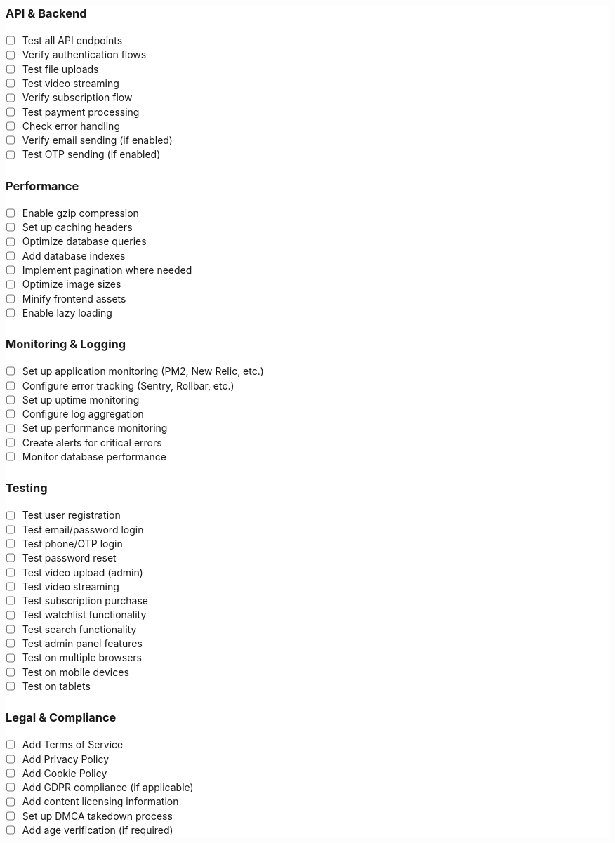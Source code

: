 ### API & Backend
- [ ] Test all API endpoints
- [ ] Verify authentication flows
- [ ] Test file uploads
- [ ] Test video streaming
- [ ] Verify subscription flow
- [ ] Test payment processing
- [ ] Check error handling
- [ ] Verify email sending (if enabled)
- [ ] Test OTP sending (if enabled)

### Performance
- [ ] Enable gzip compression
- [ ] Set up caching headers
- [ ] Optimize database queries
- [ ] Add database indexes
- [ ] Implement pagination where needed
- [ ] Optimize image sizes
- [ ] Minify frontend assets
- [ ] Enable lazy loading

### Monitoring & Logging
- [ ] Set up application monitoring (PM2, New Relic, etc.)
- [ ] Configure error tracking (Sentry, Rollbar, etc.)
- [ ] Set up uptime monitoring
- [ ] Configure log aggregation
- [ ] Set up performance monitoring
- [ ] Create alerts for critical errors
- [ ] Monitor database performance

### Testing
- [ ] Test user registration
- [ ] Test email/password login
- [ ] Test phone/OTP login
- [ ] Test password reset
- [ ] Test video upload (admin)
- [ ] Test video streaming
- [ ] Test subscription purchase
- [ ] Test watchlist functionality
- [ ] Test search functionality
- [ ] Test admin panel features
- [ ] Test on multiple browsers
- [ ] Test on mobile devices
- [ ] Test on tablets

### Legal & Compliance
- [ ] Add Terms of Service
- [ ] Add Privacy Policy
- [ ] Add Cookie Policy
- [ ] Add GDPR compliance (if applicable)
- [ ] Add content licensing information
- [ ] Set up DMCA takedown process
- [ ] Add age verification (if required)

